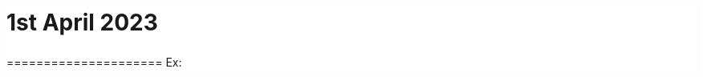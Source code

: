 # 1st April 2023
=====================
Ex:
<!DOCTYPE html>
<html lang="en">
<head>
    <meta charset="UTF-8">
    <meta http-equiv="X-UA-Compatible" content="IE=edge">
    <meta name="viewport" content="width=device-width, initial-scale=1.0">
    <title>Document</title>
    <script>
        var data = [
            {Category:"Electronics", Products:["Televisions","Mobiles"]},
            {Category:"Footwear", Products:["Casuals", "Boots"]}
        ];

        function bodyload(){
            for(var item of data) {
                var li = document.createElement("li");
                li.innerHTML = item.Category;

                var optgroup = document.createElement("optgroup");
                optgroup.label = item.Category;

                for(var product of item.Products){
                    var ul = document.createElement("ul");
                    var ulLi = document.createElement("li");
                    ulLi.innerHTML = product;
                    ul.appendChild(ulLi);
                    li.appendChild(ul);

                    var option = document.createElement("option");
                    option.text = product;
                    option.value = product;
                    optgroup.appendChild(option);
                }
                document.querySelector("ol").appendChild(li);
                document.querySelector("select").appendChild(optgroup);
            }
        }
    </script>
</head>
<body onload="bodyload()">
    <ol>

    </ol>
    <select>
       
    </select>
</body>
</html>


